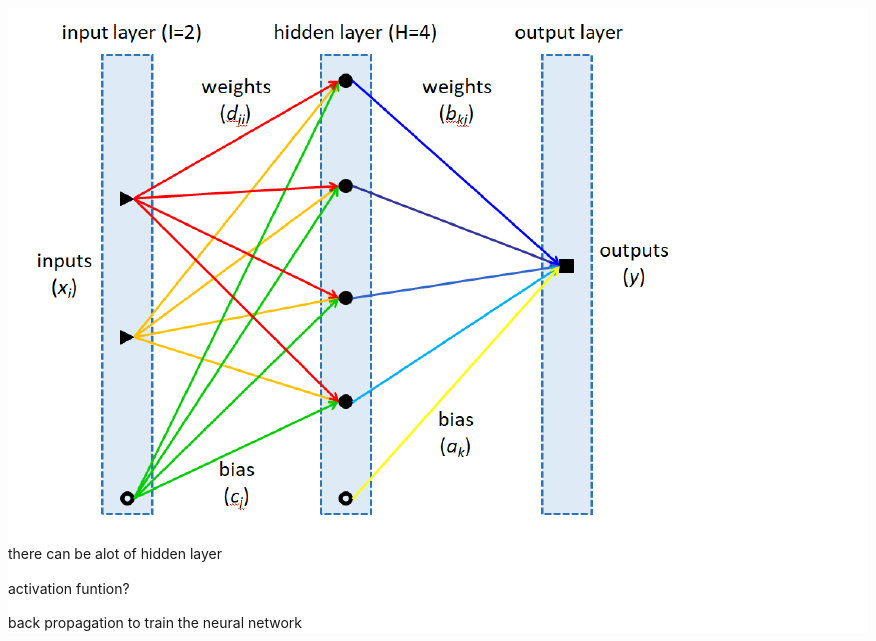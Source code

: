 ![](./assets/Summer%20School/2024-07-29-11-16-41.png)

there can be alot of hidden layer

activation funtion?


back propagation to train the neural network
